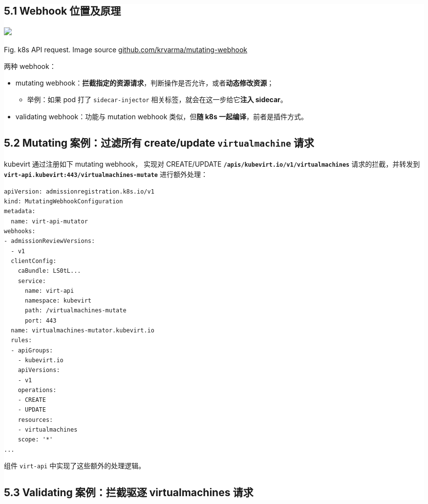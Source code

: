 ## 5.1 Webhook 位置及原理

![](https://arthurchiao.art/assets/img/k8s-is-about-apis/k8s-api-request.jpeg)

Fig. k8s API request. Image source [github.com/krvarma/mutating-webhook](https://github.com/krvarma/mutating-webhook/blob/master/README.md)

两种 webhook：

-   mutating webhook：**拦截指定的资源请求**，判断操作是否允许，或者**动态修改资源**；
    
    -   举例：如果 pod 打了 `sidecar-injector` 相关标签，就会在这一步给它**注入 sidecar**。
-   validating webhook：功能与 mutation webhook 类似，但**随 k8s 一起编译**，前者是插件方式。
    

## 5.2 Mutating 案例：过滤所有 create/update `virtualmachine` 请求

kubevirt 通过注册如下 mutating webhook， 实现对 CREATE/UPDATE **`/apis/kubevirt.io/v1/virtualmachines`** 请求的拦截，并转发到 **`virt-api.kubevirt:443/virtualmachines-mutate`** 进行额外处理：

```
apiVersion: admissionregistration.k8s.io/v1
kind: MutatingWebhookConfiguration
metadata:
  name: virt-api-mutator
webhooks:
- admissionReviewVersions:
  - v1
  clientConfig:
    caBundle: LS0tL...
    service:
      name: virt-api
      namespace: kubevirt
      path: /virtualmachines-mutate
      port: 443
  name: virtualmachines-mutator.kubevirt.io
  rules:
  - apiGroups:
    - kubevirt.io
    apiVersions:
    - v1
    operations:
    - CREATE
    - UPDATE
    resources:
    - virtualmachines
    scope: '*'
...
```

组件 `virt-api` 中实现了这些额外的处理逻辑。

## 5.3 Validating 案例：拦截驱逐 virtualmachines 请求
